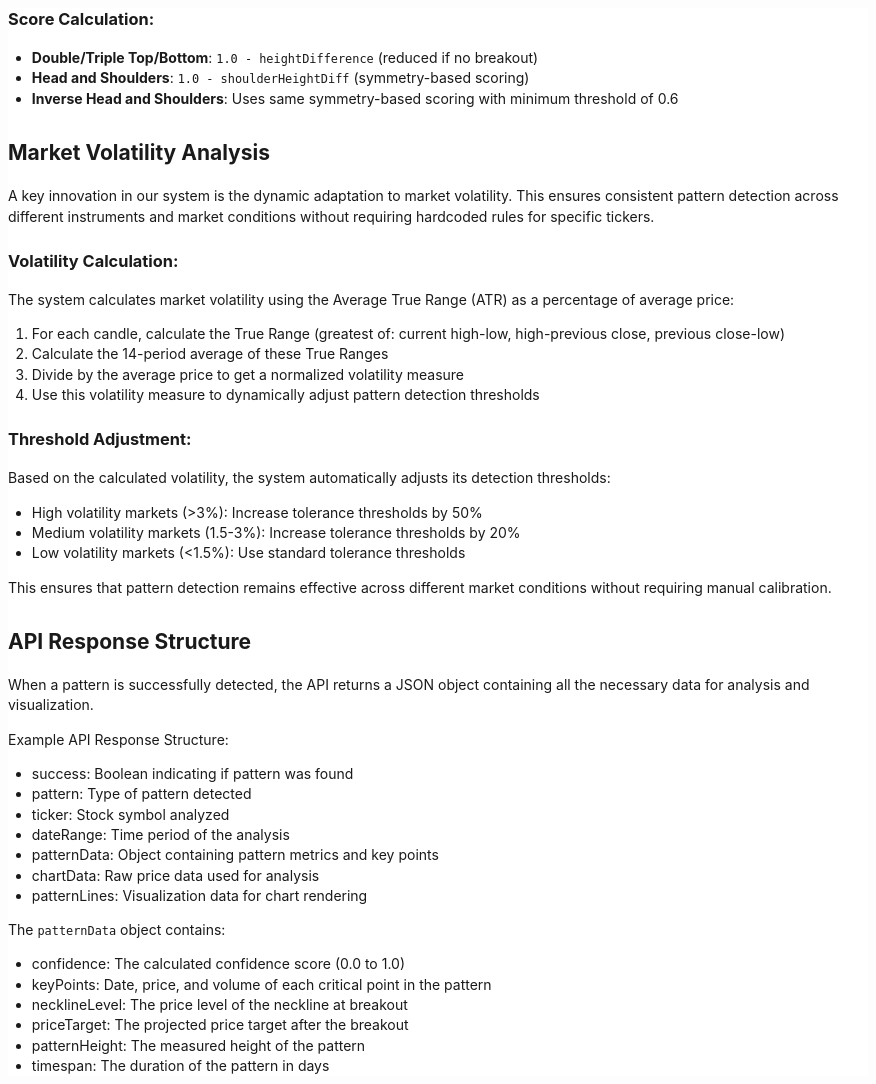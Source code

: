 ### Score Calculation:

- **Double/Triple Top/Bottom**: `1.0 - heightDifference` (reduced if no breakout)
- **Head and Shoulders**: `1.0 - shoulderHeightDiff` (symmetry-based scoring)
- **Inverse Head and Shoulders**: Uses same symmetry-based scoring with minimum threshold of 0.6

## Market Volatility Analysis

A key innovation in our system is the dynamic adaptation to market volatility. This ensures consistent pattern detection across different instruments and market conditions without requiring hardcoded rules for specific tickers.

### Volatility Calculation:

The system calculates market volatility using the Average True Range (ATR) as a percentage of average price:

1. For each candle, calculate the True Range (greatest of: current high-low, high-previous close, previous close-low)
2. Calculate the 14-period average of these True Ranges
3. Divide by the average price to get a normalized volatility measure
4. Use this volatility measure to dynamically adjust pattern detection thresholds

### Threshold Adjustment:

Based on the calculated volatility, the system automatically adjusts its detection thresholds:

- High volatility markets (>3%): Increase tolerance thresholds by 50%
- Medium volatility markets (1.5-3%): Increase tolerance thresholds by 20%
- Low volatility markets (<1.5%): Use standard tolerance thresholds

This ensures that pattern detection remains effective across different market conditions without requiring manual calibration.

## API Response Structure

When a pattern is successfully detected, the API returns a JSON object containing all the necessary data for analysis and visualization.

Example API Response Structure:
- success: Boolean indicating if pattern was found
- pattern: Type of pattern detected
- ticker: Stock symbol analyzed
- dateRange: Time period of the analysis
- patternData: Object containing pattern metrics and key points
- chartData: Raw price data used for analysis
- patternLines: Visualization data for chart rendering

The `patternData` object contains:
- confidence: The calculated confidence score (0.0 to 1.0)
- keyPoints: Date, price, and volume of each critical point in the pattern
- necklineLevel: The price level of the neckline at breakout
- priceTarget: The projected price target after the breakout
- patternHeight: The measured height of the pattern
- timespan: The duration of the pattern in days
